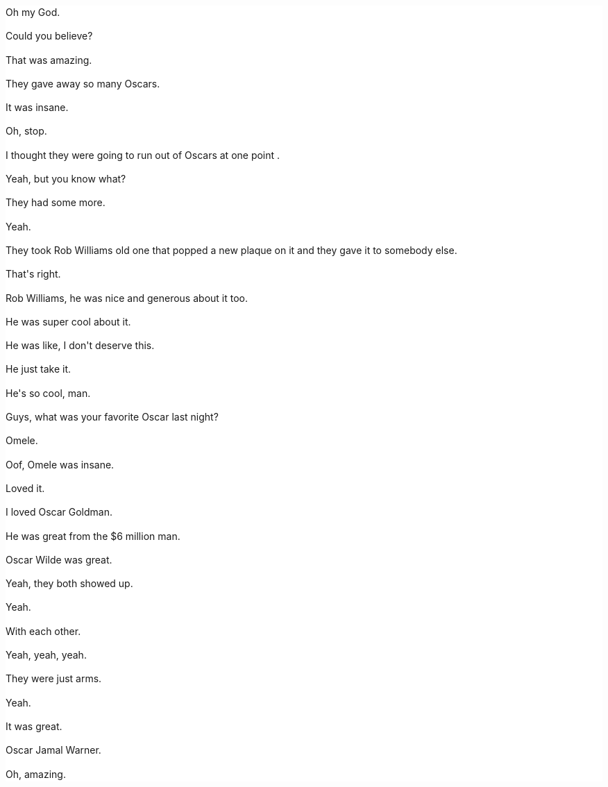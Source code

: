 Oh my God.

Could you believe?

That was amazing.

They gave away so many Oscars.

It was insane.

Oh, stop.

I thought they were going to run out of Oscars at one point .

Yeah, but you know what?

They had some more.

Yeah.

They took Rob Williams old one that popped a new plaque on it and they gave it to somebody else.

That's right.

Rob Williams, he was nice and generous about it too.

He was super cool about it.

He was like, I don't deserve this.

He just take it.

He's so cool, man.

Guys, what was your favorite Oscar last night?

Omele.

Oof, Omele was insane.

Loved it.

I loved Oscar Goldman.

He was great from the $6 million man.

Oscar Wilde was great.

Yeah, they both showed up.

Yeah.

With each other.

Yeah, yeah, yeah.

They were just arms.

Yeah.

It was great.

Oscar Jamal Warner.

Oh, amazing.
